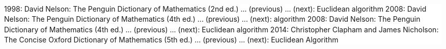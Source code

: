 1998: David Nelson: The Penguin Dictionary of Mathematics (2nd ed.) ... (previous) ... (next): Euclidean algorithm
2008: David Nelson: The Penguin Dictionary of Mathematics (4th ed.) ... (previous) ... (next): algorithm
2008: David Nelson: The Penguin Dictionary of Mathematics (4th ed.) ... (previous) ... (next): Euclidean algorithm
2014: Christopher Clapham and James Nicholson: The Concise Oxford Dictionary of Mathematics (5th ed.) ... (previous) ... (next): Euclidean Algorithm




